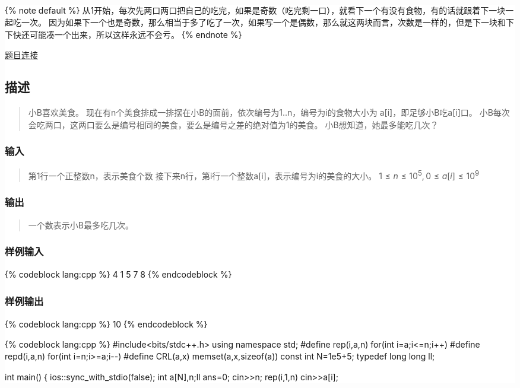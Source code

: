 {% note default %}
从1开始，每次先两口两口把自己的吃完，如果是奇数（吃完剩一口），就看下一个有没有食物，有的话就跟着下一块一起吃一次。
因为如果下一个也是奇数，那么相当于多了吃了一次，如果写一个是偶数，那么就这两块而言，次数是一样的，但是下一块和下下快还可能凑一个出来，所以这样永远不会亏。
{% endnote %}


 [题目连接](https://ac.nowcoder.com/acm/contest/332/D)
## 描述
> 小B喜欢美食。
现在有n个美食排成一排摆在小B的面前，依次编号为1..n，编号为i的食物大小为 a[i]，即足够小B吃a[i]口。
小B每次会吃两口，这两口要么是编号相同的美食，要么是编号之差的绝对值为1的美食。
小B想知道，她最多能吃几次？

### 输入
> 第1行一个正整数n，表示美食个数
接下来n行，第i行一个整数a[i]，表示编号为i的美食的大小。
$1 \leq n \leq 10^5,0 \leq a[i] \leq 10^9$

### 输出
> 一个数表示小B最多吃几次。

### 样例输入
{% codeblock lang:cpp %}
4
1
5
7
8
{% endcodeblock %}

### 样例输出
{% codeblock lang:cpp %}
10
{% endcodeblock %}


{% codeblock lang:cpp %}
#include<bits/stdc++.h>
using namespace std;
#define rep(i,a,n) for(int i=a;i<=n;i++)
#define repd(i,a,n) for(int i=n;i>=a;i--)
#define CRL(a,x) memset(a,x,sizeof(a))
const int N=1e5+5;
typedef long long ll;

int main()
{
    ios::sync_with_stdio(false);
    int a[N],n;ll ans=0;
    cin>>n;
    rep(i,1,n) cin>>a[i];
